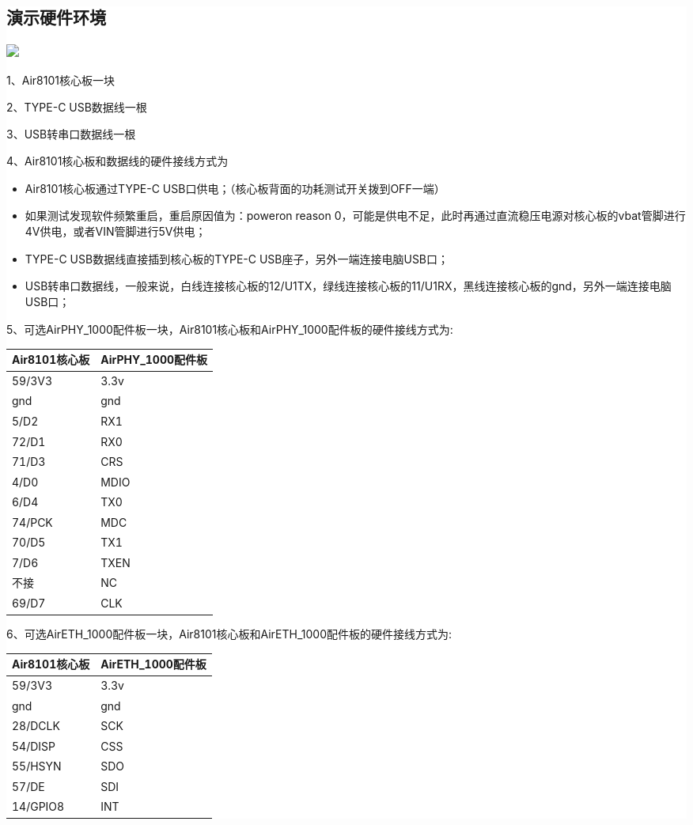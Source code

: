 

## 演示硬件环境

![](https://docs.openluat.com/air8101/luatos/app/image/netdrv_multi.jpg)

1、Air8101核心板一块

2、TYPE-C USB数据线一根

3、USB转串口数据线一根

4、Air8101核心板和数据线的硬件接线方式为

- Air8101核心板通过TYPE-C USB口供电；（核心板背面的功耗测试开关拨到OFF一端）

- 如果测试发现软件频繁重启，重启原因值为：poweron reason 0，可能是供电不足，此时再通过直流稳压电源对核心板的vbat管脚进行4V供电，或者VIN管脚进行5V供电；

- TYPE-C USB数据线直接插到核心板的TYPE-C USB座子，另外一端连接电脑USB口；

- USB转串口数据线，一般来说，白线连接核心板的12/U1TX，绿线连接核心板的11/U1RX，黑线连接核心板的gnd，另外一端连接电脑USB口；

5、可选AirPHY_1000配件板一块，Air8101核心板和AirPHY_1000配件板的硬件接线方式为:

| Air8101核心板 | AirPHY_1000配件板 |
| ------------- | ----------------- |
| 59/3V3        | 3.3v              |
| gnd           | gnd               |
| 5/D2          | RX1               |
| 72/D1         | RX0               |
| 71/D3         | CRS               |
| 4/D0          | MDIO              |
| 6/D4          | TX0               |
| 74/PCK        | MDC               |
| 70/D5         | TX1               |
| 7/D6          | TXEN              |
| 不接          | NC                |
| 69/D7         | CLK               |

6、可选AirETH_1000配件板一块，Air8101核心板和AirETH_1000配件板的硬件接线方式为:

| Air8101核心板 | AirETH_1000配件板 |
| ------------- | ----------------- |
| 59/3V3        | 3.3v              |
| gnd           | gnd               |
| 28/DCLK       | SCK               |
| 54/DISP       | CSS               |
| 55/HSYN       | SDO               |
| 57/DE         | SDI               |
| 14/GPIO8      | INT               |
